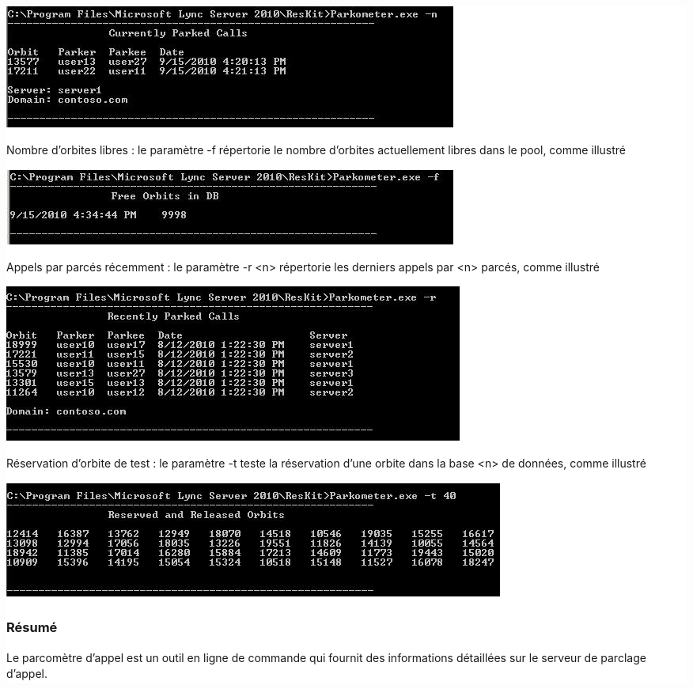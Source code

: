 ![Appels actuellement par parcés dans le parcomètre d’appel.](../media/Reskit_2012_Tools_Documentation_Image19.jpg)

Nombre d’orbites libres : le paramètre -f répertorie le nombre d’orbites actuellement libres dans le pool, comme illustré

![Orbites libres dans le parcomètre d’appel.](../media/Reskit_2012_Tools_Documentation_Image20.jpg)

Appels par parcés récemment : le paramètre -r \<n\> répertorie les derniers appels par \<n\> parcés, comme illustré

![Appels récemment par parcés dans le parcomètre d’appel.](../media/Reskit_2012_Tools_Documentation_Image21.jpg)

Réservation d’orbite de test : le paramètre -t teste la réservation d’une orbite dans la base \<n\> de données, comme illustré

![Tester les réservations d’orbites dans le parcomètre d’appel.](../media/Reskit_2012_Tools_Documentation_Image22.jpg)

### <a name="summary"></a>Résumé

Le parcomètre d’appel est un outil en ligne de commande qui fournit des informations détaillées sur le serveur de parclage d’appel.

